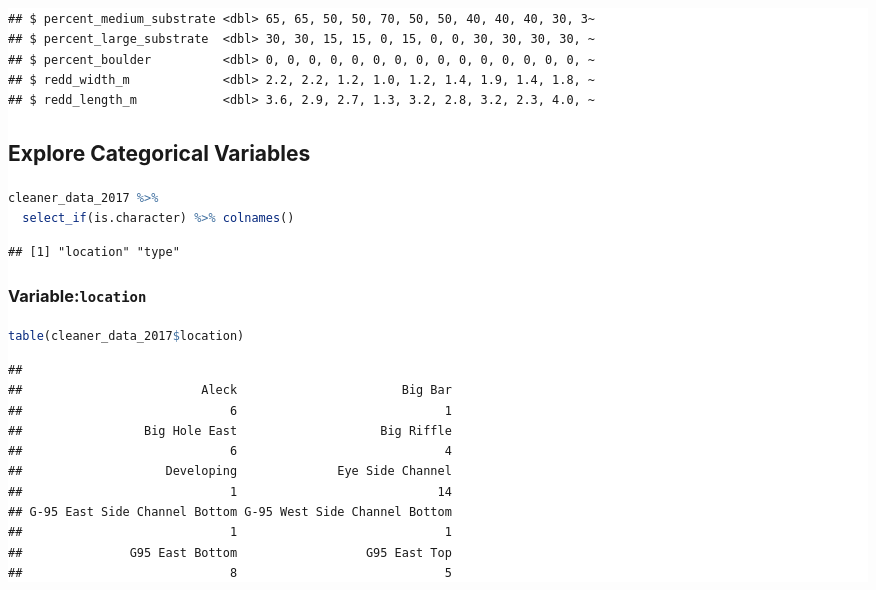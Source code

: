     ## $ percent_medium_substrate <dbl> 65, 65, 50, 50, 70, 50, 50, 40, 40, 40, 30, 3~
    ## $ percent_large_substrate  <dbl> 30, 30, 15, 15, 0, 15, 0, 0, 30, 30, 30, 30, ~
    ## $ percent_boulder          <dbl> 0, 0, 0, 0, 0, 0, 0, 0, 0, 0, 0, 0, 0, 0, 0, ~
    ## $ redd_width_m             <dbl> 2.2, 2.2, 1.2, 1.0, 1.2, 1.4, 1.9, 1.4, 1.8, ~
    ## $ redd_length_m            <dbl> 3.6, 2.9, 2.7, 1.3, 3.2, 2.8, 3.2, 2.3, 4.0, ~

## Explore Categorical Variables

``` r
cleaner_data_2017 %>% 
  select_if(is.character) %>% colnames()
```

    ## [1] "location" "type"

### Variable:`location`

``` r
table(cleaner_data_2017$location)
```

    ## 
    ##                         Aleck                       Big Bar 
    ##                             6                             1 
    ##                 Big Hole East                    Big Riffle 
    ##                             6                             4 
    ##                    Developing              Eye Side Channel 
    ##                             1                            14 
    ## G-95 East Side Channel Bottom G-95 West Side Channel Bottom 
    ##                             1                             1 
    ##               G95 East Bottom                  G95 East Top 
    ##                             8                             5 